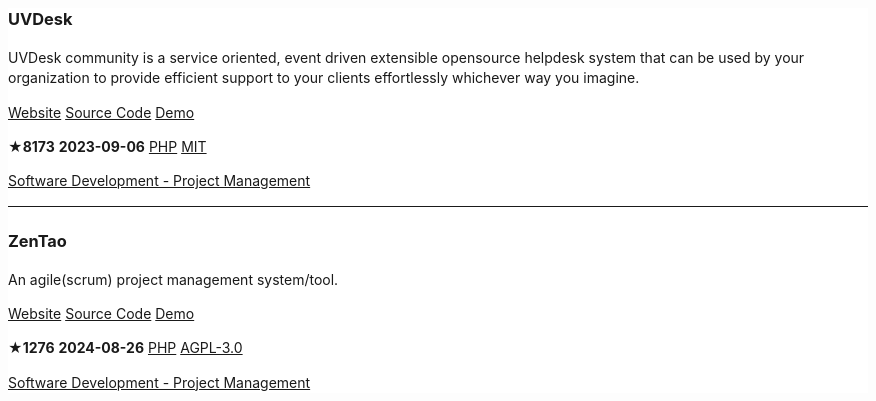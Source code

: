 
### UVDesk

UVDesk community is a service oriented, event driven extensible opensource helpdesk system that can be used by your organization to provide efficient support to your clients effortlessly whichever way you imagine.

[ Website](https://www.uvdesk.com/) [ Source Code](https://github.com/uvdesk/community-skeleton) [ Demo](https://demo.uvdesk.com/)

**★8173**  **2023-09-06** [ PHP](https://awesome-selfhosted.net/platforms/php.html) [ MIT](https://awesome-selfhosted.net/index.html#list-of-licenses)

[ Software Development - Project Management](https://awesome-selfhosted.net/tags/software-development---project-management.html)

---

### ZenTao

An agile(scrum) project management system/tool.

[ Website](https://www.zentao.pm/) [ Source Code](https://github.com/easysoft/zentaopms) [ Demo](https://demo15.zentao.pm/)

**★1276**  **2024-08-26** [ PHP](https://awesome-selfhosted.net/platforms/php.html) [ AGPL-3.0](https://awesome-selfhosted.net/index.html#list-of-licenses)

[ Software Development - Project Management](https://awesome-selfhosted.net/tags/software-development---project-management.html)
